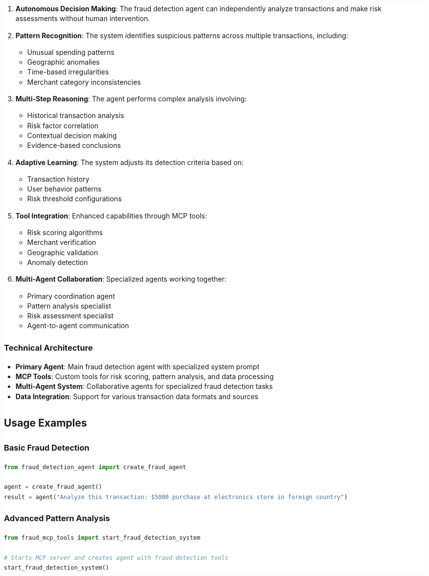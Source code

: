 1. **Autonomous Decision Making**: The fraud detection agent can independently analyze transactions and make risk assessments without human intervention.

2. **Pattern Recognition**: The system identifies suspicious patterns across multiple transactions, including:
   - Unusual spending patterns
   - Geographic anomalies
   - Time-based irregularities
   - Merchant category inconsistencies

3. **Multi-Step Reasoning**: The agent performs complex analysis involving:
   - Historical transaction analysis
   - Risk factor correlation
   - Contextual decision making
   - Evidence-based conclusions

4. **Adaptive Learning**: The system adjusts its detection criteria based on:
   - Transaction history
   - User behavior patterns
   - Risk threshold configurations

5. **Tool Integration**: Enhanced capabilities through MCP tools:
   - Risk scoring algorithms
   - Merchant verification
   - Geographic validation
   - Anomaly detection

6. **Multi-Agent Collaboration**: Specialized agents working together:
   - Primary coordination agent
   - Pattern analysis specialist
   - Risk assessment specialist
   - Agent-to-agent communication

### Technical Architecture

- **Primary Agent**: Main fraud detection agent with specialized system prompt
- **MCP Tools**: Custom tools for risk scoring, pattern analysis, and data processing
- **Multi-Agent System**: Collaborative agents for specialized fraud detection tasks
- **Data Integration**: Support for various transaction data formats and sources

## Usage Examples

### Basic Fraud Detection
```python
from fraud_detection_agent import create_fraud_agent

agent = create_fraud_agent()
result = agent("Analyze this transaction: $5000 purchase at electronics store in foreign country")
```

### Advanced Pattern Analysis
```python
from fraud_mcp_tools import start_fraud_detection_system

# Starts MCP server and creates agent with fraud detection tools
start_fraud_detection_system()
```
